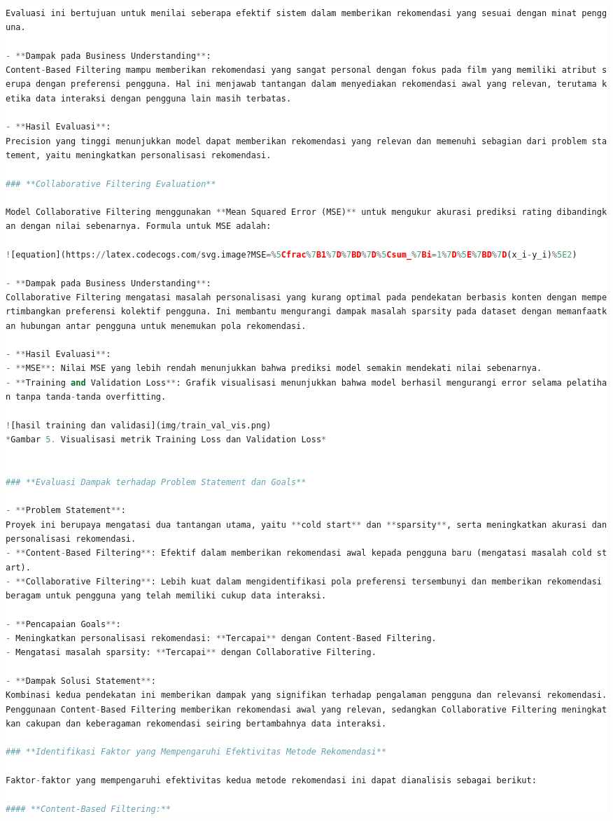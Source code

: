   ```python
Evaluasi ini bertujuan untuk menilai seberapa efektif sistem dalam memberikan rekomendasi yang sesuai dengan minat pengguna. 

- **Dampak pada Business Understanding**:  
  Content-Based Filtering mampu memberikan rekomendasi yang sangat personal dengan fokus pada film yang memiliki atribut serupa dengan preferensi pengguna. Hal ini menjawab tantangan dalam menyediakan rekomendasi awal yang relevan, terutama ketika data interaksi dengan pengguna lain masih terbatas.

- **Hasil Evaluasi**:  
  Precision yang tinggi menunjukkan model dapat memberikan rekomendasi yang relevan dan memenuhi sebagian dari problem statement, yaitu meningkatkan personalisasi rekomendasi.

### **Collaborative Filtering Evaluation**

Model Collaborative Filtering menggunakan **Mean Squared Error (MSE)** untuk mengukur akurasi prediksi rating dibandingkan dengan nilai sebenarnya. Formula untuk MSE adalah:

![equation](https://latex.codecogs.com/svg.image?MSE=%5Cfrac%7B1%7D%7BD%7D%5Csum_%7Bi=1%7D%5E%7BD%7D(x_i-y_i)%5E2)

- **Dampak pada Business Understanding**:  
  Collaborative Filtering mengatasi masalah personalisasi yang kurang optimal pada pendekatan berbasis konten dengan mempertimbangkan preferensi kolektif pengguna. Ini membantu mengurangi dampak masalah sparsity pada dataset dengan memanfaatkan hubungan antar pengguna untuk menemukan pola rekomendasi.

- **Hasil Evaluasi**:  
  - **MSE**: Nilai MSE yang lebih rendah menunjukkan bahwa prediksi model semakin mendekati nilai sebenarnya.  
  - **Training and Validation Loss**: Grafik visualisasi menunjukkan bahwa model berhasil mengurangi error selama pelatihan tanpa tanda-tanda overfitting.  

![hasil training dan validasi](img/train_val_vis.png)  
*Gambar 5. Visualisasi metrik Training Loss dan Validation Loss*  


### **Evaluasi Dampak terhadap Problem Statement dan Goals**

- **Problem Statement**:  
  Proyek ini berupaya mengatasi dua tantangan utama, yaitu **cold start** dan **sparsity**, serta meningkatkan akurasi dan personalisasi rekomendasi.  
  - **Content-Based Filtering**: Efektif dalam memberikan rekomendasi awal kepada pengguna baru (mengatasi masalah cold start).  
  - **Collaborative Filtering**: Lebih kuat dalam mengidentifikasi pola preferensi tersembunyi dan memberikan rekomendasi beragam untuk pengguna yang telah memiliki cukup data interaksi.  

- **Pencapaian Goals**:  
  - Meningkatkan personalisasi rekomendasi: **Tercapai** dengan Content-Based Filtering.  
  - Mengatasi masalah sparsity: **Tercapai** dengan Collaborative Filtering.  

- **Dampak Solusi Statement**:  
  Kombinasi kedua pendekatan ini memberikan dampak yang signifikan terhadap pengalaman pengguna dan relevansi rekomendasi. Penggunaan Content-Based Filtering memberikan rekomendasi awal yang relevan, sedangkan Collaborative Filtering meningkatkan cakupan dan keberagaman rekomendasi seiring bertambahnya data interaksi.

### **Identifikasi Faktor yang Mempengaruhi Efektivitas Metode Rekomendasi**

Faktor-faktor yang mempengaruhi efektivitas kedua metode rekomendasi ini dapat dianalisis sebagai berikut:

#### **Content-Based Filtering:**

   ```